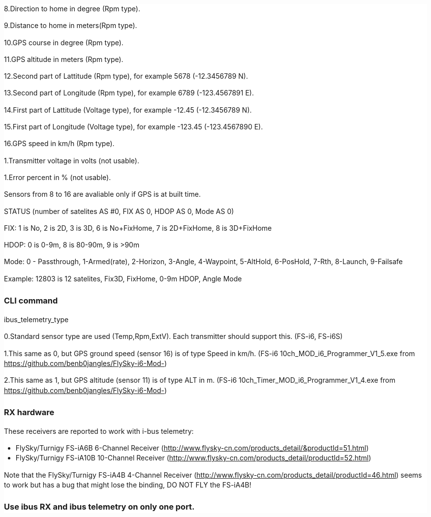 8.Direction to home in degree (Rpm type).

9.Distance to home in meters(Rpm type).

10.GPS course in degree (Rpm type).

11.GPS altitude in meters (Rpm type).

12.Second part of Lattitude (Rpm type), for example 5678 (-12.3456789 N).

13.Second part of Longitude (Rpm type), for example 6789 (-123.4567891 E).

14.First part of Lattitude (Voltage type), for example -12.45 (-12.3456789 N).

15.First part of Longitude (Voltage type), for example -123.45 (-123.4567890 E).

16.GPS speed in km/h (Rpm type).

1.Transmitter voltage in volts (not usable).

1.Error percent in % (not usable).

Sensors from 8 to 16 are avaliable only if GPS is at built time.

STATUS (number of satelites AS #0, FIX AS 0, HDOP AS 0, Mode AS 0)

FIX: 1 is No, 2 is 2D, 3 is 3D, 6 is No+FixHome, 7 is 2D+FixHome, 8 is 3D+FixHome

HDOP: 0 is 0-9m, 8 is 80-90m, 9 is >90m

Mode: 0 - Passthrough, 1-Armed(rate), 2-Horizon, 3-Angle, 4-Waypoint, 5-AltHold, 6-PosHold, 7-Rth, 8-Launch, 9-Failsafe

Example: 12803 is 12 satelites, Fix3D, FixHome, 0-9m HDOP, Angle Mode

### CLI command

ibus_telemetry_type

0.Standard sensor type are used (Temp,Rpm,ExtV). Each transmitter should support this. (FS-i6, FS-i6S)

1.This same as 0, but GPS ground speed (sensor 16) is of type Speed in km/h. (FS-i6 10ch_MOD_i6_Programmer_V1_5.exe from https://github.com/benb0jangles/FlySky-i6-Mod-)

2.This same as 1, but GPS altitude (sensor 11) is of type ALT in m. (FS-i6 10ch_Timer_MOD_i6_Programmer_V1_4.exe from https://github.com/benb0jangles/FlySky-i6-Mod-)

### RX hardware

These receivers are reported to work with i-bus telemetry:

- FlySky/Turnigy FS-iA6B 6-Channel Receiver (http://www.flysky-cn.com/products_detail/&productId=51.html)
- FlySky/Turnigy FS-iA10B 10-Channel Receiver (http://www.flysky-cn.com/products_detail/productId=52.html)

Note that the FlySky/Turnigy FS-iA4B 4-Channel Receiver (http://www.flysky-cn.com/products_detail/productId=46.html) seems to work but has a bug that might lose the binding, DO NOT FLY the FS-iA4B!

### Use ibus RX and ibus telemetry on only one port.
